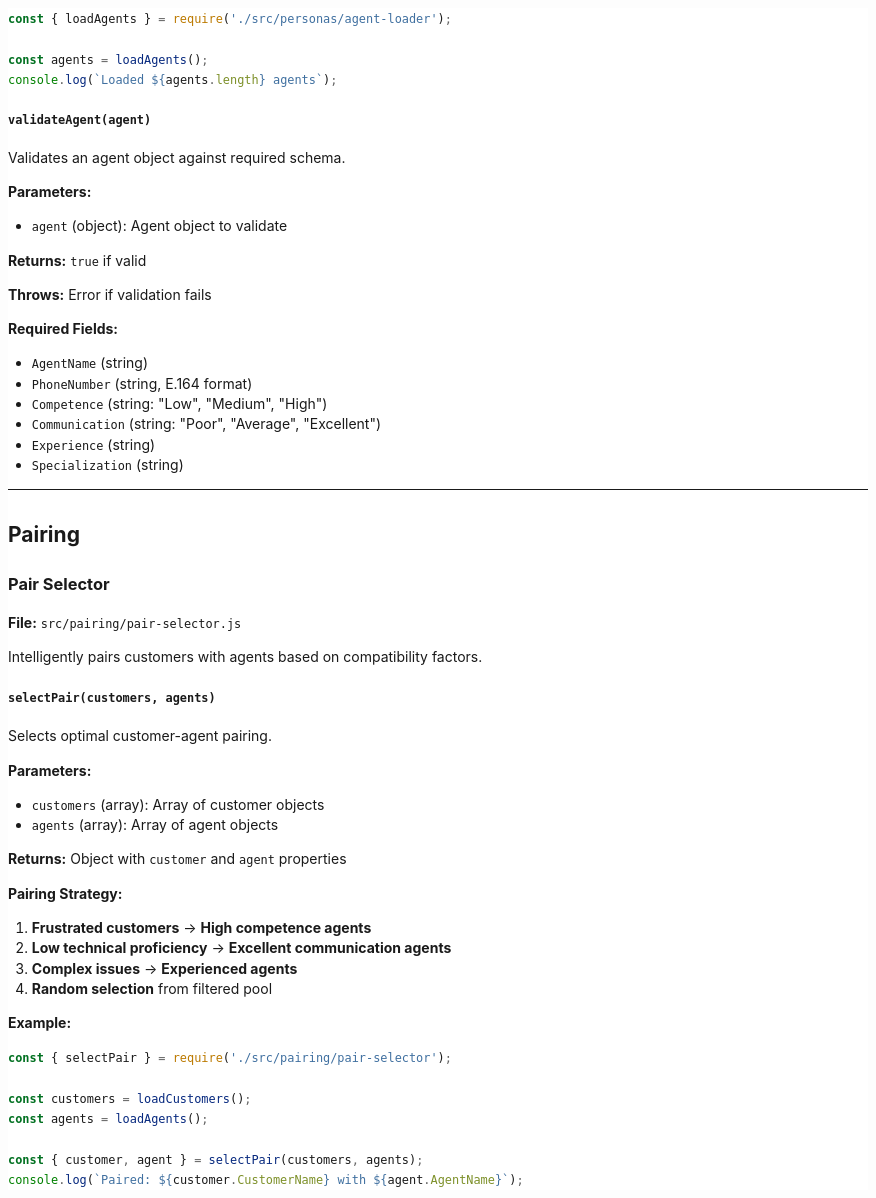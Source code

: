 ```javascript
const { loadAgents } = require('./src/personas/agent-loader');

const agents = loadAgents();
console.log(`Loaded ${agents.length} agents`);
```

#### `validateAgent(agent)`

Validates an agent object against required schema.

**Parameters:**
- `agent` (object): Agent object to validate

**Returns:** `true` if valid

**Throws:** Error if validation fails

**Required Fields:**
- `AgentName` (string)
- `PhoneNumber` (string, E.164 format)
- `Competence` (string: "Low", "Medium", "High")
- `Communication` (string: "Poor", "Average", "Excellent")
- `Experience` (string)
- `Specialization` (string)

---

## Pairing

### Pair Selector

**File:** `src/pairing/pair-selector.js`

Intelligently pairs customers with agents based on compatibility factors.

#### `selectPair(customers, agents)`

Selects optimal customer-agent pairing.

**Parameters:**
- `customers` (array): Array of customer objects
- `agents` (array): Array of agent objects

**Returns:** Object with `customer` and `agent` properties

**Pairing Strategy:**

1. **Frustrated customers** → **High competence agents**
2. **Low technical proficiency** → **Excellent communication agents**
3. **Complex issues** → **Experienced agents**
4. **Random selection** from filtered pool

**Example:**

```javascript
const { selectPair } = require('./src/pairing/pair-selector');

const customers = loadCustomers();
const agents = loadAgents();

const { customer, agent } = selectPair(customers, agents);
console.log(`Paired: ${customer.CustomerName} with ${agent.AgentName}`);
```
